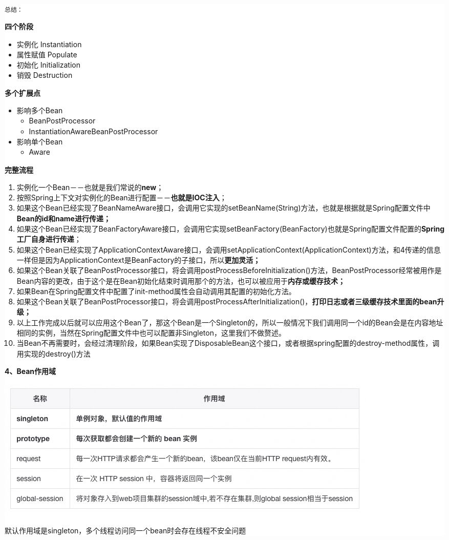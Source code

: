 ```plain
总结：
```

**四个阶段**

+ 实例化 Instantiation
+ 属性赋值 Populate
+ 初始化 Initialization
+ 销毁 Destruction

**多个扩展点**

+ 影响多个Bean
  + BeanPostProcessor
  + InstantiationAwareBeanPostProcessor
+ 影响单个Bean
  + Aware

**完整流程**

1. 实例化一个Bean－－也就是我们常说的**new**；
2. 按照Spring上下文对实例化的Bean进行配置－－**也就是IOC注入**；
3. 如果这个Bean已经实现了BeanNameAware接口，会调用它实现的setBeanName(String)方法，也就是根据就是Spring配置文件中**Bean的id和name进行传递；**
4. 如果这个Bean已经实现了BeanFactoryAware接口，会调用它实现setBeanFactory(BeanFactory)也就是Spring配置文件配置的**Spring工厂自身进行传递**；
5. 如果这个Bean已经实现了ApplicationContextAware接口，会调用setApplicationContext(ApplicationContext)方法，和4传递的信息一样但是因为ApplicationContext是BeanFactory的子接口，所以**更加灵活；**
6. 如果这个Bean关联了BeanPostProcessor接口，将会调用postProcessBeforeInitialization()方法，BeanPostProcessor经常被用作是Bean内容的更改，由于这个是在Bean初始化结束时调用那个的方法，也可以被应用于**内存或缓存技术；**
7. 如果Bean在Spring配置文件中配置了init-method属性会自动调用其配置的初始化方法。
8. 如果这个Bean关联了BeanPostProcessor接口，将会调用postProcessAfterInitialization()，**打印日志或者三级缓存技术里面的bean升级；**
9. 以上工作完成以后就可以应用这个Bean了，那这个Bean是一个Singleton的，所以一般情况下我们调用同一个id的Bean会是在内容地址相同的实例，当然在Spring配置文件中也可以配置非Singleton，这里我们不做赘述。
10. 当Bean不再需要时，会经过清理阶段，如果Bean实现了DisposableBean这个接口，或者根据spring配置的destroy-method属性，调用实现的destroy()方法

**4、Bean作用域**

![1714393164898-8d554cf4-922a-4118-ab69-1aacc0edf1b6.png](./img/XE-2M2sIOeBUivG6/1714393164898-8d554cf4-922a-4118-ab69-1aacc0edf1b6-877287.png)

默认作用域是singleton，多个线程访问同一个bean时会存在线程不安全问题
